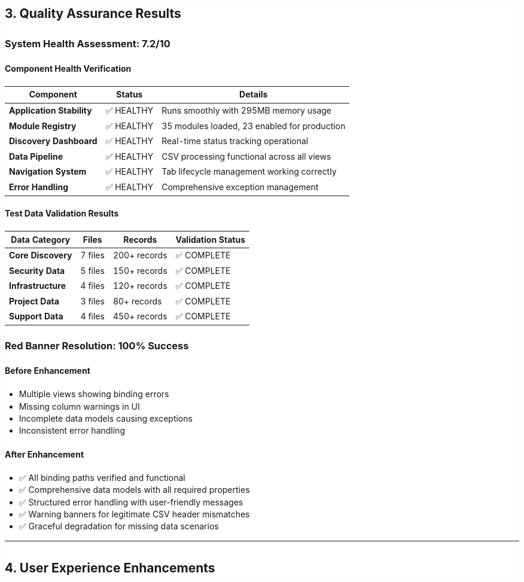 
## 3. Quality Assurance Results

### System Health Assessment: 7.2/10

#### Component Health Verification

| Component | Status | Details |
|-----------|--------|---------|
| **Application Stability** | ✅ HEALTHY | Runs smoothly with 295MB memory usage |
| **Module Registry** | ✅ HEALTHY | 35 modules loaded, 23 enabled for production |
| **Discovery Dashboard** | ✅ HEALTHY | Real-time status tracking operational |
| **Data Pipeline** | ✅ HEALTHY | CSV processing functional across all views |
| **Navigation System** | ✅ HEALTHY | Tab lifecycle management working correctly |
| **Error Handling** | ✅ HEALTHY | Comprehensive exception management |

#### Test Data Validation Results

| Data Category | Files | Records | Validation Status |
|---------------|-------|---------|-------------------|
| **Core Discovery** | 7 files | 200+ records | ✅ COMPLETE |
| **Security Data** | 5 files | 150+ records | ✅ COMPLETE |
| **Infrastructure** | 4 files | 120+ records | ✅ COMPLETE |
| **Project Data** | 3 files | 80+ records | ✅ COMPLETE |
| **Support Data** | 4 files | 450+ records | ✅ COMPLETE |

### Red Banner Resolution: 100% Success

#### Before Enhancement
- Multiple views showing binding errors
- Missing column warnings in UI
- Incomplete data models causing exceptions
- Inconsistent error handling

#### After Enhancement
- ✅ All binding paths verified and functional
- ✅ Comprehensive data models with all required properties
- ✅ Structured error handling with user-friendly messages
- ✅ Warning banners for legitimate CSV header mismatches
- ✅ Graceful degradation for missing data scenarios

---

## 4. User Experience Enhancements
